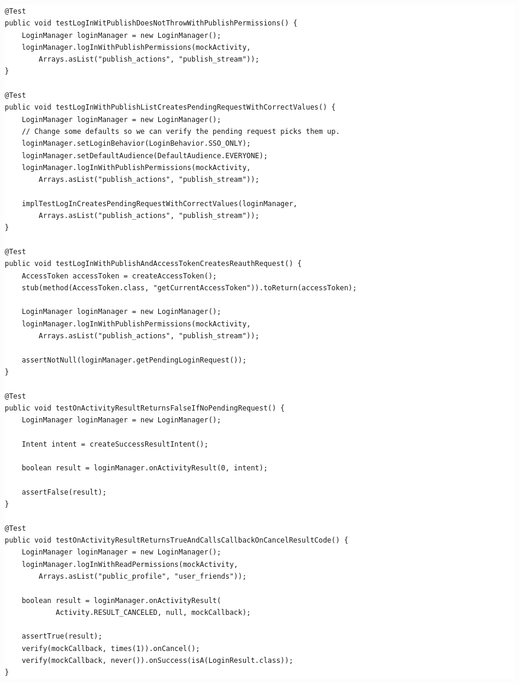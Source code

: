     @Test
    public void testLogInWitPublishDoesNotThrowWithPublishPermissions() {
        LoginManager loginManager = new LoginManager();
        loginManager.logInWithPublishPermissions(mockActivity,
            Arrays.asList("publish_actions", "publish_stream"));
    }

    @Test
    public void testLogInWithPublishListCreatesPendingRequestWithCorrectValues() {
        LoginManager loginManager = new LoginManager();
        // Change some defaults so we can verify the pending request picks them up.
        loginManager.setLoginBehavior(LoginBehavior.SSO_ONLY);
        loginManager.setDefaultAudience(DefaultAudience.EVERYONE);
        loginManager.logInWithPublishPermissions(mockActivity,
            Arrays.asList("publish_actions", "publish_stream"));

        implTestLogInCreatesPendingRequestWithCorrectValues(loginManager,
            Arrays.asList("publish_actions", "publish_stream"));
    }

    @Test
    public void testLogInWithPublishAndAccessTokenCreatesReauthRequest() {
        AccessToken accessToken = createAccessToken();
        stub(method(AccessToken.class, "getCurrentAccessToken")).toReturn(accessToken);

        LoginManager loginManager = new LoginManager();
        loginManager.logInWithPublishPermissions(mockActivity,
            Arrays.asList("publish_actions", "publish_stream"));

        assertNotNull(loginManager.getPendingLoginRequest());
    }

    @Test
    public void testOnActivityResultReturnsFalseIfNoPendingRequest() {
        LoginManager loginManager = new LoginManager();

        Intent intent = createSuccessResultIntent();

        boolean result = loginManager.onActivityResult(0, intent);

        assertFalse(result);
    }

    @Test
    public void testOnActivityResultReturnsTrueAndCallsCallbackOnCancelResultCode() {
        LoginManager loginManager = new LoginManager();
        loginManager.logInWithReadPermissions(mockActivity,
            Arrays.asList("public_profile", "user_friends"));

        boolean result = loginManager.onActivityResult(
                Activity.RESULT_CANCELED, null, mockCallback);

        assertTrue(result);
        verify(mockCallback, times(1)).onCancel();
        verify(mockCallback, never()).onSuccess(isA(LoginResult.class));
    }
